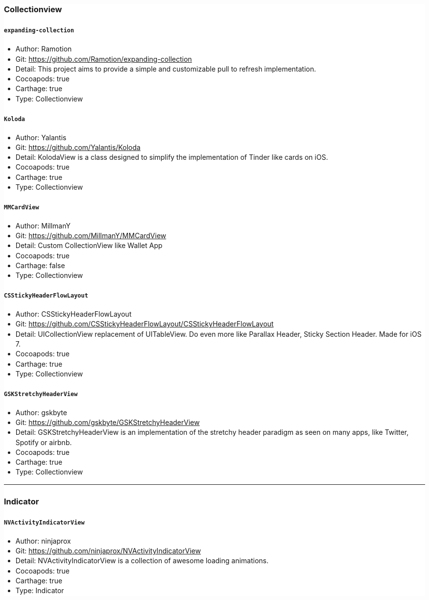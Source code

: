 ### Collectionview
#### `expanding-collection`
- Author: Ramotion
- Git: https://github.com/Ramotion/expanding-collection
- Detail: This project aims to provide a simple and customizable pull to refresh implementation.
- Cocoapods: true
- Carthage: true
- Type: Collectionview

#### `Koloda`
- Author: Yalantis
- Git: https://github.com/Yalantis/Koloda
- Detail: KolodaView is a class designed to simplify the implementation of Tinder like cards on iOS.
- Cocoapods: true
- Carthage: true
- Type: Collectionview

#### `MMCardView`
- Author: MillmanY
- Git: https://github.com/MillmanY/MMCardView
- Detail: Custom CollectionView like Wallet App
- Cocoapods: true
- Carthage: false
- Type: Collectionview

#### `CSStickyHeaderFlowLayout`
- Author: CSStickyHeaderFlowLayout
- Git: https://github.com/CSStickyHeaderFlowLayout/CSStickyHeaderFlowLayout
- Detail: UICollectionView replacement of UITableView. Do even more like Parallax Header, Sticky Section Header. Made for iOS 7.
- Cocoapods: true
- Carthage: true
- Type: Collectionview

#### `GSKStretchyHeaderView`
- Author: gskbyte
- Git: https://github.com/gskbyte/GSKStretchyHeaderView
- Detail: GSKStretchyHeaderView is an implementation of the stretchy header paradigm as seen on many apps, like Twitter, Spotify or airbnb.
- Cocoapods: true
- Carthage: true
- Type: Collectionview

---
### Indicator
#### `NVActivityIndicatorView`
- Author: ninjaprox
- Git: https://github.com/ninjaprox/NVActivityIndicatorView
- Detail: NVActivityIndicatorView is a collection of awesome loading animations.
- Cocoapods: true
- Carthage: true
- Type: Indicator
